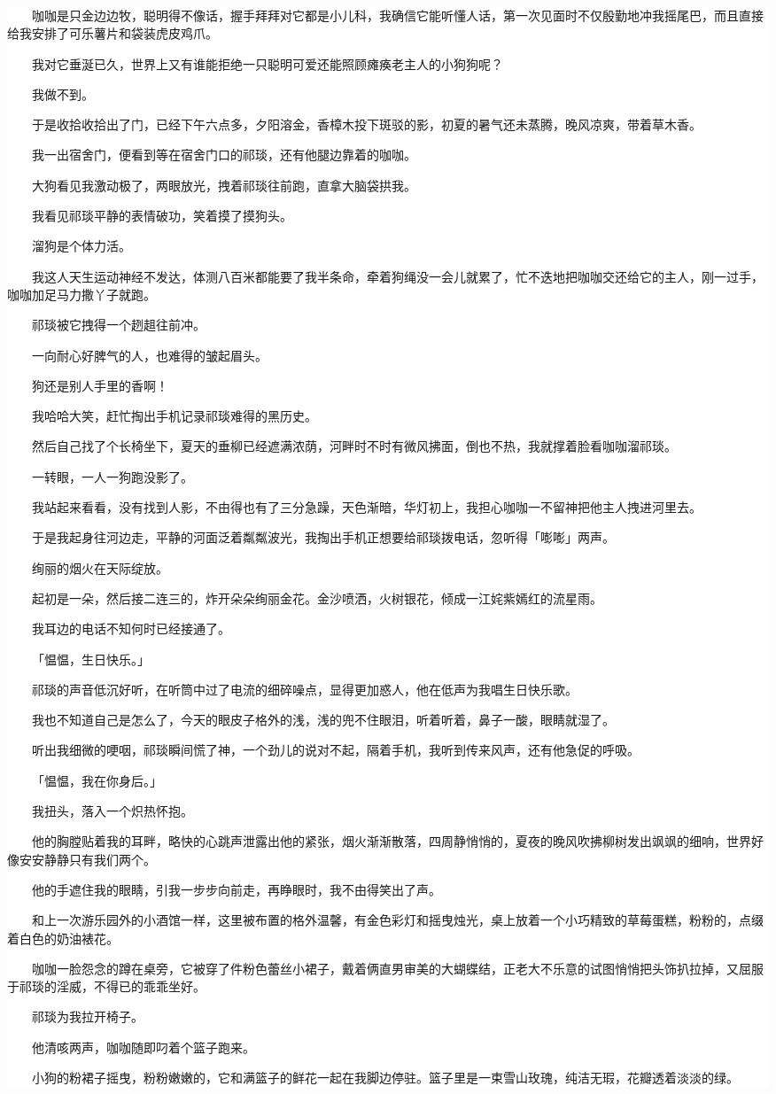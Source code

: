 &emsp;&emsp;咖咖是只金边边牧，聪明得不像话，握手拜拜对它都是小儿科，我确信它能听懂人话，第一次见面时不仅殷勤地冲我摇尾巴，而且直接给我安排了可乐薯片和袋装虎皮鸡爪。  
  
&emsp;&emsp;我对它垂涎已久，世界上又有谁能拒绝一只聪明可爱还能照顾瘫痪老主人的小狗狗呢？  
  
&emsp;&emsp;我做不到。  
  
&emsp;&emsp;于是收拾收拾出了门，已经下午六点多，夕阳溶金，香樟木投下斑驳的影，初夏的暑气还未蒸腾，晚风凉爽，带着草木香。  
  
&emsp;&emsp;我一出宿舍门，便看到等在宿舍门口的祁琰，还有他腿边靠着的咖咖。  
  
&emsp;&emsp;大狗看见我激动极了，两眼放光，拽着祁琰往前跑，直拿大脑袋拱我。  
  
&emsp;&emsp;我看见祁琰平静的表情破功，笑着摸了摸狗头。  
  
&emsp;&emsp;溜狗是个体力活。  
  
&emsp;&emsp;我这人天生运动神经不发达，体测八百米都能要了我半条命，牵着狗绳没一会儿就累了，忙不迭地把咖咖交还给它的主人，刚一过手，咖咖加足马力撒丫子就跑。  
  
&emsp;&emsp;祁琰被它拽得一个趔趄往前冲。  
  
&emsp;&emsp;一向耐心好脾气的人，也难得的皱起眉头。  
  
&emsp;&emsp;狗还是别人手里的香啊！  
  
&emsp;&emsp;我哈哈大笑，赶忙掏出手机记录祁琰难得的黑历史。  
  
&emsp;&emsp;然后自己找了个长椅坐下，夏天的垂柳已经遮满浓荫，河畔时不时有微风拂面，倒也不热，我就撑着脸看咖咖溜祁琰。  
  
&emsp;&emsp;一转眼，一人一狗跑没影了。  
  
&emsp;&emsp;我站起来看看，没有找到人影，不由得也有了三分急躁，天色渐暗，华灯初上，我担心咖咖一不留神把他主人拽进河里去。  
  
&emsp;&emsp;于是我起身往河边走，平静的河面泛着粼粼波光，我掏出手机正想要给祁琰拨电话，忽听得「嘭嘭」两声。  
  
&emsp;&emsp;绚丽的烟火在天际绽放。  
  
&emsp;&emsp;起初是一朵，然后接二连三的，炸开朵朵绚丽金花。金沙喷洒，火树银花，倾成一江姹紫嫣红的流星雨。  
  
&emsp;&emsp;我耳边的电话不知何时已经接通了。  
  
&emsp;&emsp;「愠愠，生日快乐。」  
  
&emsp;&emsp;祁琰的声音低沉好听，在听筒中过了电流的细碎噪点，显得更加惑人，他在低声为我唱生日快乐歌。  
  
&emsp;&emsp;我也不知道自己是怎么了，今天的眼皮子格外的浅，浅的兜不住眼泪，听着听着，鼻子一酸，眼睛就湿了。  
  
&emsp;&emsp;听出我细微的哽咽，祁琰瞬间慌了神，一个劲儿的说对不起，隔着手机，我听到传来风声，还有他急促的呼吸。  
  
&emsp;&emsp;「愠愠，我在你身后。」  
  
&emsp;&emsp;我扭头，落入一个炽热怀抱。  
  
&emsp;&emsp;他的胸膛贴着我的耳畔，略快的心跳声泄露出他的紧张，烟火渐渐散落，四周静悄悄的，夏夜的晚风吹拂柳树发出飒飒的细响，世界好像安安静静只有我们两个。  
  
&emsp;&emsp;他的手遮住我的眼睛，引我一步步向前走，再睁眼时，我不由得笑出了声。  
  
&emsp;&emsp;和上一次游乐园外的小酒馆一样，这里被布置的格外温馨，有金色彩灯和摇曳烛光，桌上放着一个小巧精致的草莓蛋糕，粉粉的，点缀着白色的奶油裱花。  
  
&emsp;&emsp;咖咖一脸怨念的蹲在桌旁，它被穿了件粉色蕾丝小裙子，戴着俩直男审美的大蝴蝶结，正老大不乐意的试图悄悄把头饰扒拉掉，又屈服于祁琰的淫威，不得已的乖乖坐好。  
  
&emsp;&emsp;祁琰为我拉开椅子。  
  
&emsp;&emsp;他清咳两声，咖咖随即叼着个篮子跑来。  
  
&emsp;&emsp;小狗的粉裙子摇曳，粉粉嫩嫩的，它和满篮子的鲜花一起在我脚边停驻。篮子里是一束雪山玫瑰，纯洁无瑕，花瓣透着淡淡的绿。  
  